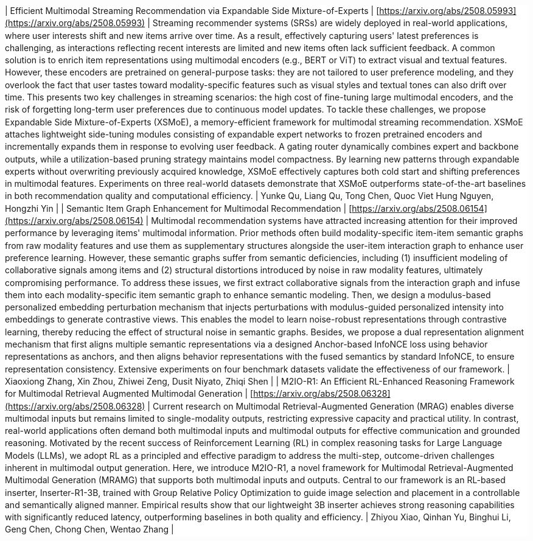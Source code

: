 | Efficient Multimodal Streaming Recommendation via Expandable Side Mixture-of-Experts | [https://arxiv.org/abs/2508.05993](https://arxiv.org/abs/2508.05993) | Streaming recommender systems (SRSs) are widely deployed in real-world applications, where user interests shift and new items arrive over time. As a result, effectively capturing users' latest preferences is challenging, as interactions reflecting recent interests are limited and new items often lack sufficient feedback. A common solution is to enrich item representations using multimodal encoders (e.g., BERT or ViT) to extract visual and textual features. However, these encoders are pretrained on general-purpose tasks: they are not tailored to user preference modeling, and they overlook the fact that user tastes toward modality-specific features such as visual styles and textual tones can also drift over time. This presents two key challenges in streaming scenarios: the high cost of fine-tuning large multimodal encoders, and the risk of forgetting long-term user preferences due to continuous model updates.
  To tackle these challenges, we propose Expandable Side Mixture-of-Experts (XSMoE), a memory-efficient framework for multimodal streaming recommendation. XSMoE attaches lightweight side-tuning modules consisting of expandable expert networks to frozen pretrained encoders and incrementally expands them in response to evolving user feedback. A gating router dynamically combines expert and backbone outputs, while a utilization-based pruning strategy maintains model compactness. By learning new patterns through expandable experts without overwriting previously acquired knowledge, XSMoE effectively captures both cold start and shifting preferences in multimodal features. Experiments on three real-world datasets demonstrate that XSMoE outperforms state-of-the-art baselines in both recommendation quality and computational efficiency. | Yunke Qu, Liang Qu, Tong Chen, Quoc Viet Hung Nguyen, Hongzhi Yin |
| Semantic Item Graph Enhancement for Multimodal Recommendation | [https://arxiv.org/abs/2508.06154](https://arxiv.org/abs/2508.06154) | Multimodal recommendation systems have attracted increasing attention for their improved performance by leveraging items' multimodal information. Prior methods often build modality-specific item-item semantic graphs from raw modality features and use them as supplementary structures alongside the user-item interaction graph to enhance user preference learning. However, these semantic graphs suffer from semantic deficiencies, including (1) insufficient modeling of collaborative signals among items and (2) structural distortions introduced by noise in raw modality features, ultimately compromising performance. To address these issues, we first extract collaborative signals from the interaction graph and infuse them into each modality-specific item semantic graph to enhance semantic modeling. Then, we design a modulus-based personalized embedding perturbation mechanism that injects perturbations with modulus-guided personalized intensity into embeddings to generate contrastive views. This enables the model to learn noise-robust representations through contrastive learning, thereby reducing the effect of structural noise in semantic graphs. Besides, we propose a dual representation alignment mechanism that first aligns multiple semantic representations via a designed Anchor-based InfoNCE loss using behavior representations as anchors, and then aligns behavior representations with the fused semantics by standard InfoNCE, to ensure representation consistency. Extensive experiments on four benchmark datasets validate the effectiveness of our framework. | Xiaoxiong Zhang, Xin Zhou, Zhiwei Zeng, Dusit Niyato, Zhiqi Shen |
| M2IO-R1: An Efficient RL-Enhanced Reasoning Framework for Multimodal Retrieval Augmented Multimodal Generation | [https://arxiv.org/abs/2508.06328](https://arxiv.org/abs/2508.06328) | Current research on Multimodal Retrieval-Augmented Generation (MRAG) enables diverse multimodal inputs but remains limited to single-modality outputs, restricting expressive capacity and practical utility. In contrast, real-world applications often demand both multimodal inputs and multimodal outputs for effective communication and grounded reasoning. Motivated by the recent success of Reinforcement Learning (RL) in complex reasoning tasks for Large Language Models (LLMs), we adopt RL as a principled and effective paradigm to address the multi-step, outcome-driven challenges inherent in multimodal output generation. Here, we introduce M2IO-R1, a novel framework for Multimodal Retrieval-Augmented Multimodal Generation (MRAMG) that supports both multimodal inputs and outputs. Central to our framework is an RL-based inserter, Inserter-R1-3B, trained with Group Relative Policy Optimization to guide image selection and placement in a controllable and semantically aligned manner. Empirical results show that our lightweight 3B inserter achieves strong reasoning capabilities with significantly reduced latency, outperforming baselines in both quality and efficiency. | Zhiyou Xiao, Qinhan Yu, Binghui Li, Geng Chen, Chong Chen, Wentao Zhang |
